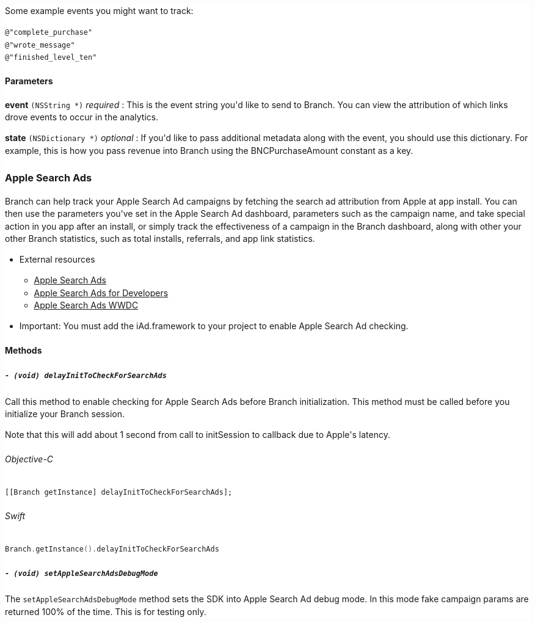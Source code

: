 Some example events you might want to track:

```objc
@"complete_purchase"
@"wrote_message"
@"finished_level_ten"
```

#### Parameters


**event** `(NSString *)` _required_
: This is the event string you'd like to send to Branch. You can view the attribution of which links drove events to occur in the analytics.

**state** `(NSDictionary *)` _optional_
: If you'd like to pass additional metadata along with the event, you should use this dictionary. For example, this is how you pass revenue into Branch using the BNCPurchaseAmount constant as a key.

### Apple Search Ads

Branch can help track your Apple Search Ad campaigns by fetching the search ad attribution from
Apple at app install.  You can then use the parameters you've set in the Apple Search Ad dashboard,
parameters such as the campaign name, and take special action in you app after an install, or simply
track the effectiveness of a campaign in the Branch dashboard, along with other your other Branch
statistics, such as total installs, referrals, and app link statistics.

* External resources
  + [Apple Search Ads](https://searchads.apple.com/)
  + [Apple Search Ads for Developers](https://developer.apple.com/app-store/search-ads/)
  + [Apple Search Ads WWDC](https://developer.apple.com/videos/play/wwdc2016/302/)

* Important: You must add the iAd.framework to your project to enable Apple Search Ad checking.

#### Methods

##### `- (void) delayInitToCheckForSearchAds`

Call this method to enable checking for Apple Search Ads before Branch initialization.  This method
must be called before you initialize your Branch session.

Note that this will add about 1 second from call to initSession to callback due to Apple's latency.

###### Objective-C
```objc
[[Branch getInstance] delayInitToCheckForSearchAds];
```

###### Swift
```swift
Branch.getInstance().delayInitToCheckForSearchAds
```

##### `- (void) setAppleSearchAdsDebugMode`

The `setAppleSearchAdsDebugMode` method sets the SDK into Apple Search Ad debug mode.  In this mode
fake campaign params are returned 100% of the time.  This is for testing only.
